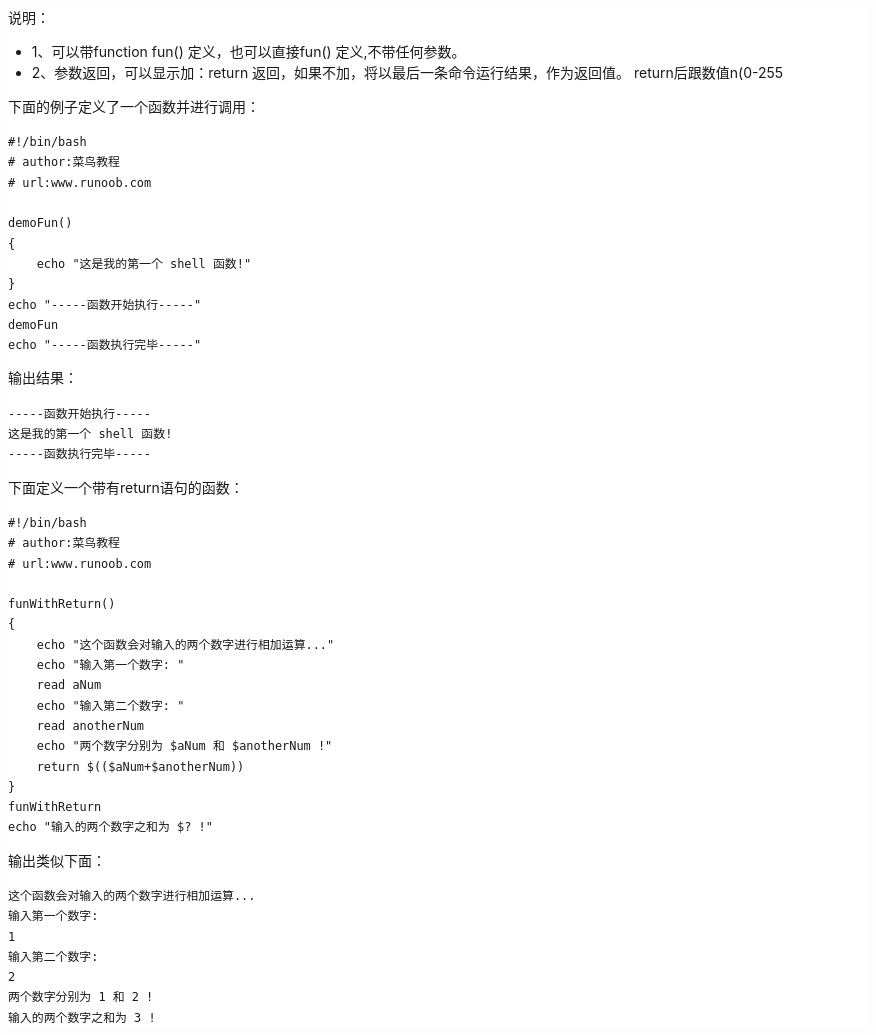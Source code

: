 说明：

- 1、可以带function fun()  定义，也可以直接fun() 定义,不带任何参数。 
- 2、参数返回，可以显示加：return 返回，如果不加，将以最后一条命令运行结果，作为返回值。 return后跟数值n(0-255 

下面的例子定义了一个函数并进行调用： 

```shell
#!/bin/bash
# author:菜鸟教程
# url:www.runoob.com

demoFun()
{
    echo "这是我的第一个 shell 函数!"
}
echo "-----函数开始执行-----"
demoFun
echo "-----函数执行完毕-----"
```

输出结果： 

```
-----函数开始执行-----
这是我的第一个 shell 函数!
-----函数执行完毕-----
```

下面定义一个带有return语句的函数： 

```shell
#!/bin/bash
# author:菜鸟教程
# url:www.runoob.com

funWithReturn()
{
    echo "这个函数会对输入的两个数字进行相加运算..."
    echo "输入第一个数字: "
    read aNum
    echo "输入第二个数字: "
    read anotherNum
    echo "两个数字分别为 $aNum 和 $anotherNum !"
    return $(($aNum+$anotherNum))
}
funWithReturn
echo "输入的两个数字之和为 $? !"
```

输出类似下面： 

```
这个函数会对输入的两个数字进行相加运算...
输入第一个数字: 
1
输入第二个数字: 
2
两个数字分别为 1 和 2 !
输入的两个数字之和为 3 !
```

